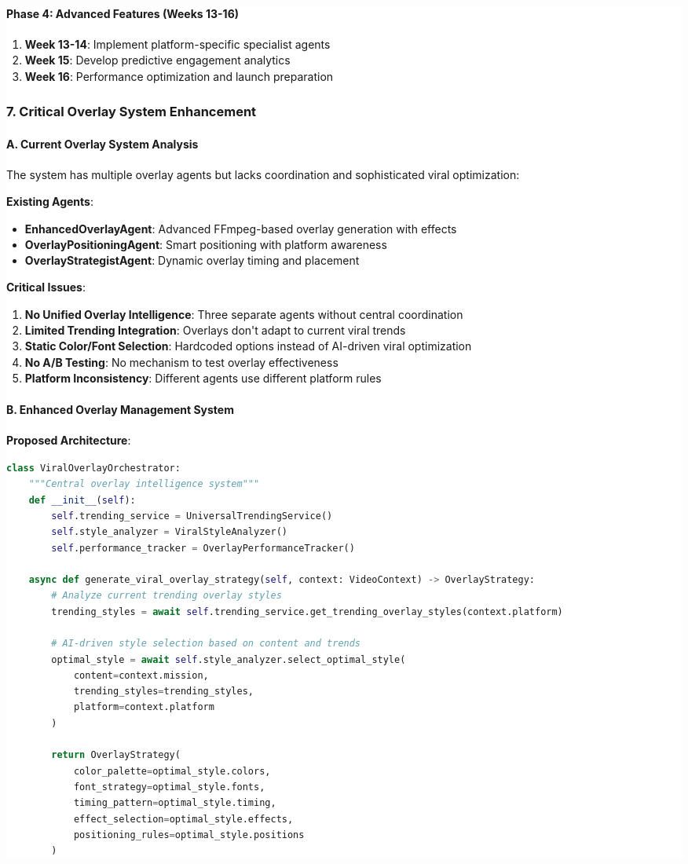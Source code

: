 #### Phase 4: Advanced Features (Weeks 13-16)
1. **Week 13-14**: Implement platform-specific specialist agents
2. **Week 15**: Develop predictive engagement analytics
3. **Week 16**: Performance optimization and launch preparation

### 7. Critical Overlay System Enhancement

#### A. Current Overlay System Analysis

The system has multiple overlay agents but lacks coordination and sophisticated viral optimization:

**Existing Agents**:
- **EnhancedOverlayAgent**: Advanced FFmpeg-based overlay generation with effects
- **OverlayPositioningAgent**: Smart positioning with platform awareness
- **OverlayStrategistAgent**: Dynamic overlay timing and placement

**Critical Issues**:
1. **No Unified Overlay Intelligence**: Three separate agents without central coordination
2. **Limited Trending Integration**: Overlays don't adapt to current viral trends
3. **Static Color/Font Selection**: Hardcoded options instead of AI-driven viral optimization
4. **No A/B Testing**: No mechanism to test overlay effectiveness
5. **Platform Inconsistency**: Different agents use different platform rules

#### B. Enhanced Overlay Management System

**Proposed Architecture**:
```python
class ViralOverlayOrchestrator:
    """Central overlay intelligence system"""
    def __init__(self):
        self.trending_service = UniversalTrendingService()
        self.style_analyzer = ViralStyleAnalyzer()
        self.performance_tracker = OverlayPerformanceTracker()
        
    async def generate_viral_overlay_strategy(self, context: VideoContext) -> OverlayStrategy:
        # Analyze current trending overlay styles
        trending_styles = await self.trending_service.get_trending_overlay_styles(context.platform)
        
        # AI-driven style selection based on content and trends
        optimal_style = await self.style_analyzer.select_optimal_style(
            content=context.mission,
            trending_styles=trending_styles,
            platform=context.platform
        )
        
        return OverlayStrategy(
            color_palette=optimal_style.colors,
            font_strategy=optimal_style.fonts,
            timing_pattern=optimal_style.timing,
            effect_selection=optimal_style.effects,
            positioning_rules=optimal_style.positions
        )
```
